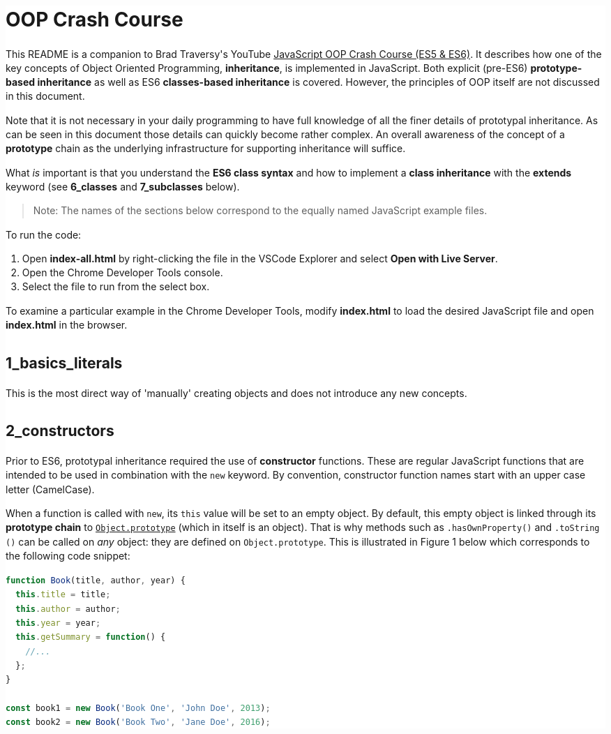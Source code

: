 # OOP Crash Course

This README is a companion to Brad Traversy's YouTube [JavaScript OOP Crash Course (ES5 & ES6)](https://www.youtube.com/watch?v=vDJpGenyHaA&t=1055s). It describes how one of the key concepts of Object Oriented Programming, **inheritance**, is implemented in JavaScript. Both explicit (pre-ES6) **prototype-based inheritance** as well as ES6 **classes-based inheritance** is covered. However, the principles of OOP itself are not discussed in this document.

Note that it is not necessary in your daily programming to have full knowledge of all the finer details of prototypal inheritance. As can be seen in this document those details can quickly become rather complex. An overall awareness of the concept of a **prototype** chain as the underlying infrastructure for supporting inheritance will suffice.

What _is_ important is that you understand the **ES6 class syntax** and how to implement a **class inheritance** with the  **extends** keyword (see **6_classes** and **7_subclasses** below).

>Note: The names of the sections below correspond to the equally named JavaScript example files.

To run the code:

1. Open **index-all.html** by right-clicking the file in the VSCode Explorer and select **Open with Live Server**.
2. Open the Chrome Developer Tools console. 
3. Select the file to run from the select box.

To examine a particular example in the Chrome Developer Tools, modify **index.html** to load the desired JavaScript file and open **index.html** in the browser.

## 1_basics_literals

This is the most direct way of 'manually' creating objects and does not introduce any new concepts. 

## 2_constructors

Prior to ES6, prototypal inheritance required the use of **constructor** functions. These are regular JavaScript functions that are intended to be used in combination with the `new` keyword. By convention, constructor function names start with an upper case letter (CamelCase).

When a function is called with `new`, its `this` value will be set to an empty object. By default, this empty object is linked through its **prototype chain** to [`Object.prototype`](https://developer.mozilla.org/en-US/docs/Web/JavaScript/Reference/Global_Objects/Object#Object_instances_and_Object_prototype_object) (which in itself is an object). That is why methods such as `.hasOwnProperty()` and `.toString()` can be called on _any_ object: they are defined on `Object.prototype`. This is illustrated in Figure 1 below which corresponds to the following code snippet:

```js
function Book(title, author, year) {
  this.title = title;
  this.author = author;
  this.year = year;
  this.getSummary = function() {
    //...
  };
}

const book1 = new Book('Book One', 'John Doe', 2013);
const book2 = new Book('Book Two', 'Jane Doe', 2016);
```
